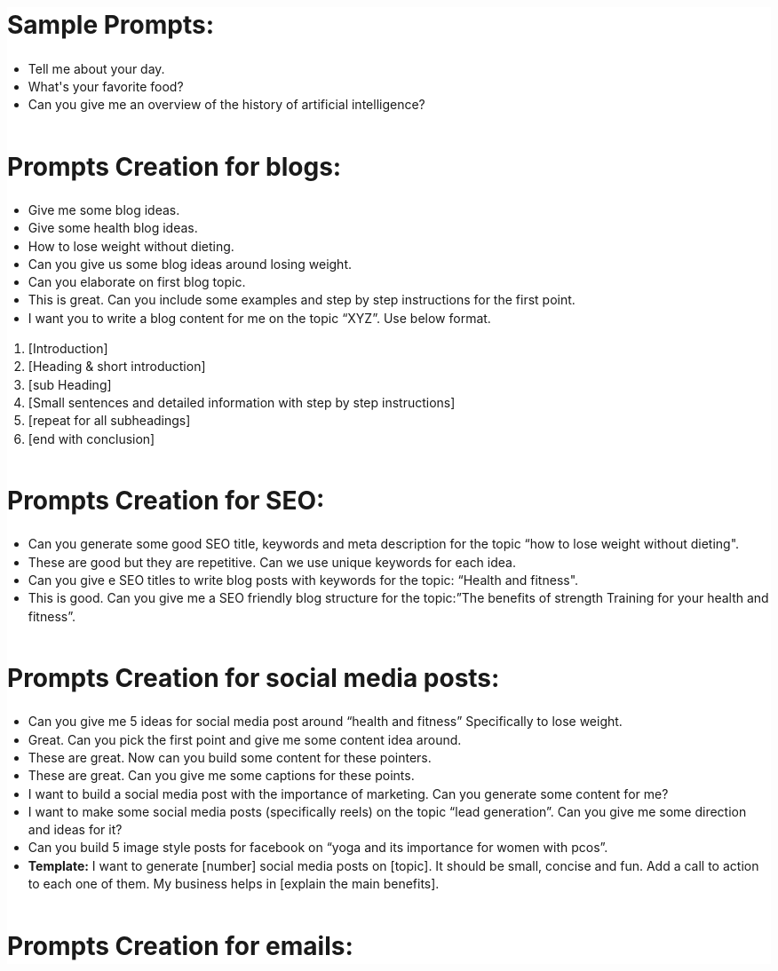 # Sample Prompts:

- Tell me about your day.
- What's your favorite food?
- Can you give me an overview of the history of artificial intelligence?

# Prompts Creation for blogs:

- Give me some blog ideas.
- Give some health blog ideas.
- How to lose weight without dieting.
- Can you give us some blog ideas around losing weight.
- Can you elaborate on first blog topic.
- This is great. Can you include some examples and step by step instructions for the first point.
- I want you to write a blog content for me on the topic “XYZ”. Use below format.
1. [Introduction]
2. [Heading & short introduction]
3. [sub Heading]
4. [Small sentences and detailed information with step by step instructions]
5. [repeat for all subheadings]
6. [end with conclusion]

# Prompts Creation for SEO:

- Can you generate some good SEO title, keywords and meta description for the topic “how to lose weight without dieting".
- These are good but they are repetitive. Can we use unique keywords for each idea.
- Can you give e SEO titles to write blog posts with keywords for the topic: “Health and fitness".
- This is good. Can you give me a SEO friendly blog structure for the topic:”The benefits of strength Training for your health and fitness”.

#  Prompts Creation for social media posts:
- Can you give me 5 ideas for social media post around “health and fitness” Specifically to lose weight.
- Great. Can you pick the first point and give me some content idea around.
- These are great. Now can you build some content for these pointers.
- These are great. Can you give me some captions for these points.
- I want to build a social media post with the importance of marketing. Can you generate some content for me?
- I want to make some social media posts (specifically reels) on the topic “lead generation”. Can you give me some direction and ideas for it?
- Can you build 5 image style posts for facebook on “yoga and its importance for women with pcos”.
- **Template:** I want to generate [number] social media posts on [topic]. It should be small, concise and fun. Add a call to action to each one of them. My business helps in [explain the main benefits].

# Prompts Creation for emails:
